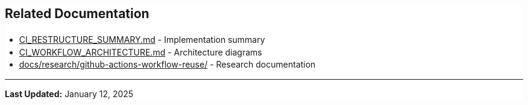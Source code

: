 ## Related Documentation

- [CI_RESTRUCTURE_SUMMARY.md](CI_RESTRUCTURE_SUMMARY.md) - Implementation summary
- [CI_WORKFLOW_ARCHITECTURE.md](CI_WORKFLOW_ARCHITECTURE.md) - Architecture diagrams
- [docs/research/github-actions-workflow-reuse/](docs/research/github-actions-workflow-reuse/) - Research documentation

---

**Last Updated:** January 12, 2025
